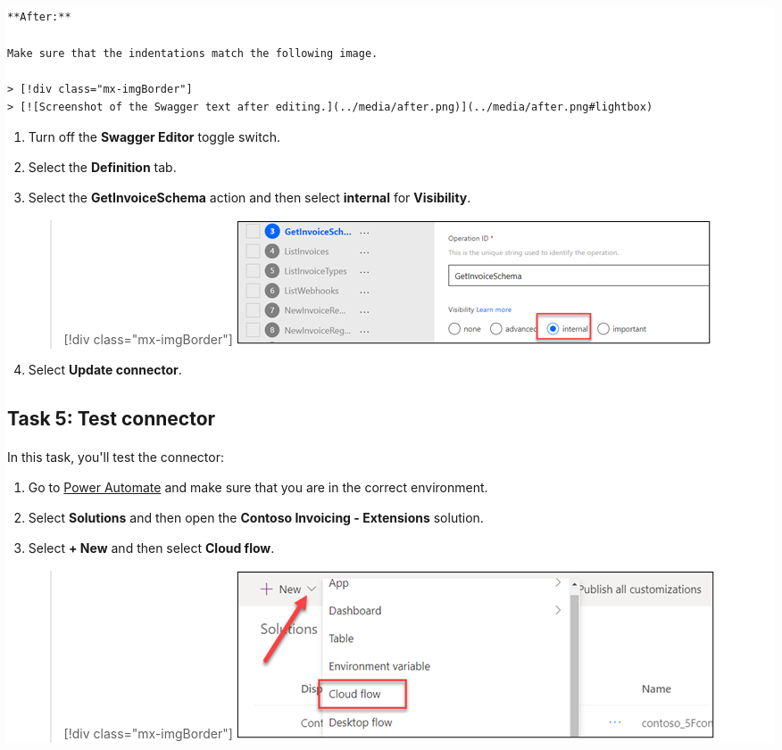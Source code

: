     **After:**

    Make sure that the indentations match the following image.

    > [!div class="mx-imgBorder"]
    > [![Screenshot of the Swagger text after editing.](../media/after.png)](../media/after.png#lightbox)

1.  Turn off the **Swagger Editor** toggle switch.

1.  Select the **Definition** tab.

1.  Select the **GetInvoiceSchema** action and then select **internal** for **Visibility**.

    > [!div class="mx-imgBorder"]
    > [![Screenshot of the get invoice schema action visibility.](../media/internal-visibility.png)](../media/internal-visibility.png#lightbox)

1.  Select **Update connector**.

## Task 5: Test connector

In this task, you'll test the connector:

1.  Go to [Power Automate](https://flow.microsoft.com/?azure-portal=true) and make sure that you are in the correct environment.

1.  Select **Solutions** and then open the **Contoso Invoicing - Extensions** solution.

1.  Select **+ New** and then select **Cloud flow**.

    > [!div class="mx-imgBorder"]
    > [![Screenshot of an arrow pointing to the create new cloud flow button.](../media/cloud-flow.png)](../media/cloud-flow.png#lightbox)
